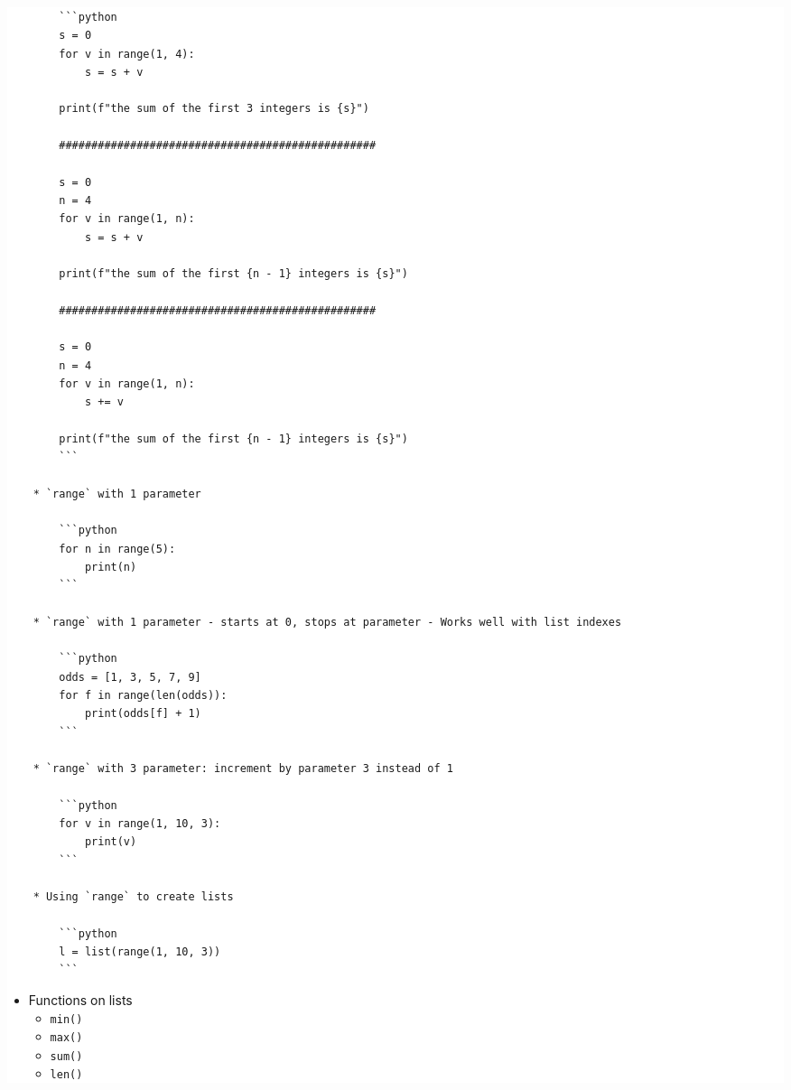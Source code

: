             ```python
            s = 0
            for v in range(1, 4):
                s = s + v
            
            print(f"the sum of the first 3 integers is {s}")
            
            #################################################
            
            s = 0
            n = 4
            for v in range(1, n):
                s = s + v
            
            print(f"the sum of the first {n - 1} integers is {s}")
            
            #################################################
            
            s = 0
            n = 4
            for v in range(1, n):
                s += v
            
            print(f"the sum of the first {n - 1} integers is {s}")
            ```

        * `range` with 1 parameter

            ```python
            for n in range(5):
                print(n)
            ```

        * `range` with 1 parameter - starts at 0, stops at parameter - Works well with list indexes

            ```python
            odds = [1, 3, 5, 7, 9]
            for f in range(len(odds)):
                print(odds[f] + 1)
            ``` 

        * `range` with 3 parameter: increment by parameter 3 instead of 1

            ```python
            for v in range(1, 10, 3):
                print(v)
            ```

        * Using `range` to create lists

            ```python
            l = list(range(1, 10, 3))
            ```

- Functions on lists
    + `min()`
    + `max()`
    + `sum()`
    + `len()`
